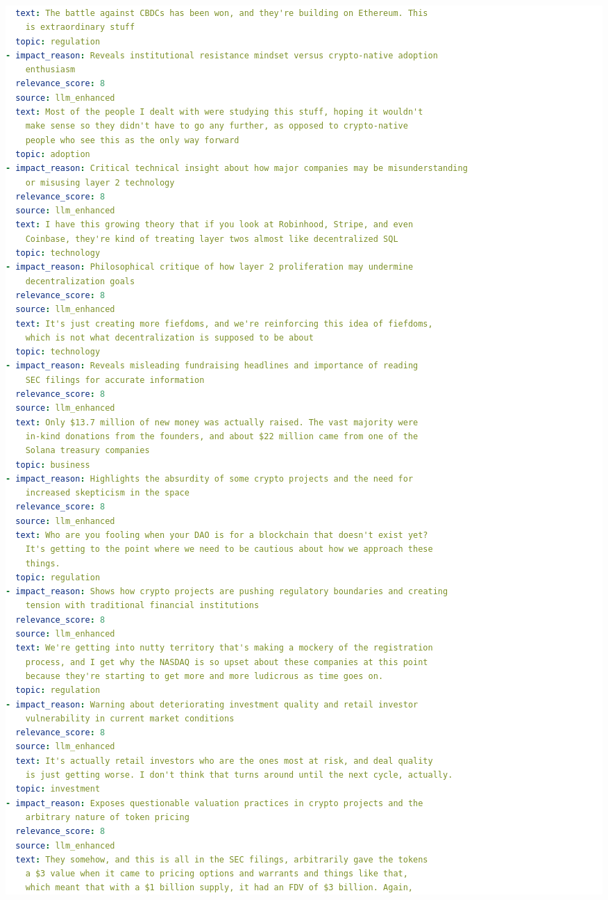 ```yaml
  text: The battle against CBDCs has been won, and they're building on Ethereum. This
    is extraordinary stuff
  topic: regulation
- impact_reason: Reveals institutional resistance mindset versus crypto-native adoption
    enthusiasm
  relevance_score: 8
  source: llm_enhanced
  text: Most of the people I dealt with were studying this stuff, hoping it wouldn't
    make sense so they didn't have to go any further, as opposed to crypto-native
    people who see this as the only way forward
  topic: adoption
- impact_reason: Critical technical insight about how major companies may be misunderstanding
    or misusing layer 2 technology
  relevance_score: 8
  source: llm_enhanced
  text: I have this growing theory that if you look at Robinhood, Stripe, and even
    Coinbase, they're kind of treating layer twos almost like decentralized SQL
  topic: technology
- impact_reason: Philosophical critique of how layer 2 proliferation may undermine
    decentralization goals
  relevance_score: 8
  source: llm_enhanced
  text: It's just creating more fiefdoms, and we're reinforcing this idea of fiefdoms,
    which is not what decentralization is supposed to be about
  topic: technology
- impact_reason: Reveals misleading fundraising headlines and importance of reading
    SEC filings for accurate information
  relevance_score: 8
  source: llm_enhanced
  text: Only $13.7 million of new money was actually raised. The vast majority were
    in-kind donations from the founders, and about $22 million came from one of the
    Solana treasury companies
  topic: business
- impact_reason: Highlights the absurdity of some crypto projects and the need for
    increased skepticism in the space
  relevance_score: 8
  source: llm_enhanced
  text: Who are you fooling when your DAO is for a blockchain that doesn't exist yet?
    It's getting to the point where we need to be cautious about how we approach these
    things.
  topic: regulation
- impact_reason: Shows how crypto projects are pushing regulatory boundaries and creating
    tension with traditional financial institutions
  relevance_score: 8
  source: llm_enhanced
  text: We're getting into nutty territory that's making a mockery of the registration
    process, and I get why the NASDAQ is so upset about these companies at this point
    because they're starting to get more and more ludicrous as time goes on.
  topic: regulation
- impact_reason: Warning about deteriorating investment quality and retail investor
    vulnerability in current market conditions
  relevance_score: 8
  source: llm_enhanced
  text: It's actually retail investors who are the ones most at risk, and deal quality
    is just getting worse. I don't think that turns around until the next cycle, actually.
  topic: investment
- impact_reason: Exposes questionable valuation practices in crypto projects and the
    arbitrary nature of token pricing
  relevance_score: 8
  source: llm_enhanced
  text: They somehow, and this is all in the SEC filings, arbitrarily gave the tokens
    a $3 value when it came to pricing options and warrants and things like that,
    which meant that with a $1 billion supply, it had an FDV of $3 billion. Again,
```